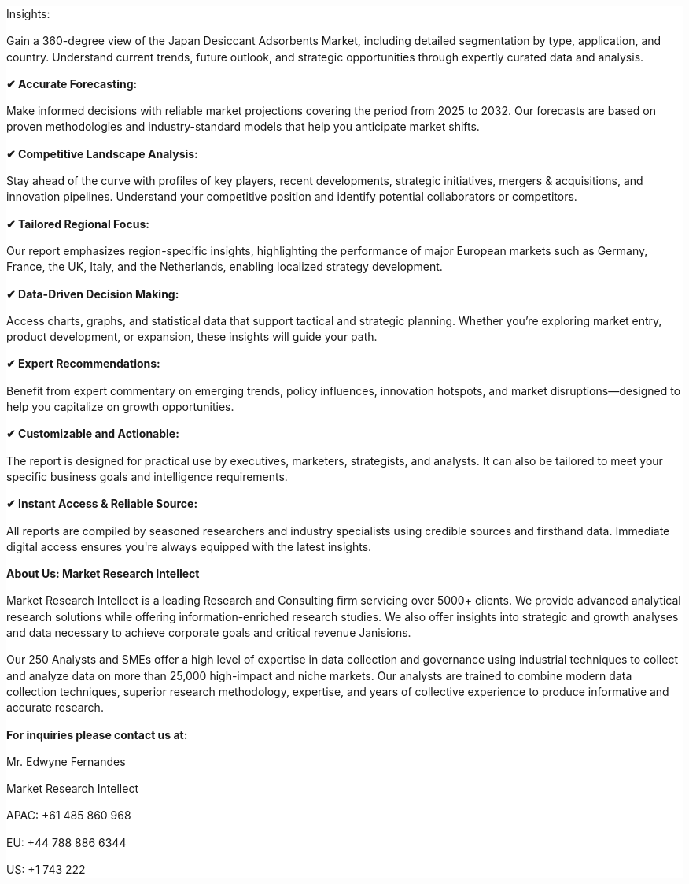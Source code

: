 Insights:</strong></p><p>Gain a 360-degree view of the Japan Desiccant Adsorbents Market, including detailed segmentation by type, application, and country. Understand current trends, future outlook, and strategic opportunities through expertly curated data and analysis.</p><p><strong>✔ Accurate Forecasting:</strong></p><p>Make informed decisions with reliable market projections covering the period from 2025 to 2032. Our forecasts are based on proven methodologies and industry-standard models that help you anticipate market shifts.</p><p><strong>✔ Competitive Landscape Analysis:</strong></p><p>Stay ahead of the curve with profiles of key players, recent developments, strategic initiatives, mergers &amp; acquisitions, and innovation pipelines. Understand your competitive position and identify potential collaborators or competitors.</p><p><strong>✔ Tailored Regional Focus:</strong></p><p>Our report emphasizes region-specific insights, highlighting the performance of major European markets such as Germany, France, the UK, Italy, and the Netherlands, enabling localized strategy development.</p><p><strong>✔ Data-Driven Decision Making:</strong></p><p>Access charts, graphs, and statistical data that support tactical and strategic planning. Whether you&rsquo;re exploring market entry, product development, or expansion, these insights will guide your path.</p><p><strong>✔ Expert Recommendations:</strong></p><p>Benefit from expert commentary on emerging trends, policy influences, innovation hotspots, and market disruptions&mdash;designed to help you capitalize on growth opportunities.</p><p><strong>✔ Customizable and Actionable:</strong></p><p>The report is designed for practical use by executives, marketers, strategists, and analysts. It can also be tailored to meet your specific business goals and intelligence requirements.</p><p><strong>✔ Instant Access &amp; Reliable Source:</strong></p><p>All reports are compiled by seasoned researchers and industry specialists using credible sources and firsthand data. Immediate digital access ensures you're always equipped with the latest insights.</p><p><strong><span class="font-[700]">About Us: Market Research Intellect</span></strong></p><p><span class="">Market Research Intellect is a leading Research and Consulting firm servicing over 5000+ clients. We provide advanced analytical research solutions while offering information-enriched research studies.&nbsp;</span>We also offer insights into strategic and growth analyses and data necessary to achieve corporate goals and critical revenue Janisions.</p><p><span class="">Our 250 Analysts and SMEs offer a high level of expertise in data collection and governance using industrial techniques to collect and analyze data on more than 25,000 high-impact and niche markets. Our analysts are trained to combine modern data collection techniques, superior research methodology, expertise, and years of collective experience to produce informative and accurate research.</span></p><p><strong>For inquiries please contact us at:</strong></p><p>Mr. Edwyne Fernandes</p><p>Market Research Intellect</p><p>APAC: +61 485 860 968</p><p>EU: +44 788 886 6344</p><p>US: +1 743 222